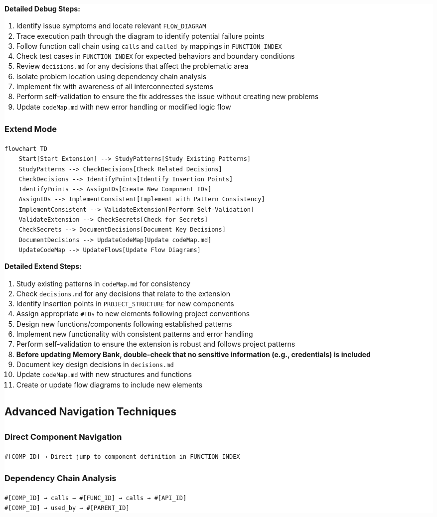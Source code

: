 **Detailed Debug Steps:**
1. Identify issue symptoms and locate relevant `FLOW_DIAGRAM`
2. Trace execution path through the diagram to identify potential failure points
3. Follow function call chain using `calls` and `called_by` mappings in `FUNCTION_INDEX`
4. Check test cases in `FUNCTION_INDEX` for expected behaviors and boundary conditions
5. Review `decisions.md` for any decisions that affect the problematic area
6. Isolate problem location using dependency chain analysis
7. Implement fix with awareness of all interconnected systems
8. Perform self-validation to ensure the fix addresses the issue without creating new problems
9. Update `codeMap.md` with new error handling or modified logic flow

### Extend Mode
```mermaid
flowchart TD
    Start[Start Extension] --> StudyPatterns[Study Existing Patterns]
    StudyPatterns --> CheckDecisions[Check Related Decisions]
    CheckDecisions --> IdentifyPoints[Identify Insertion Points]
    IdentifyPoints --> AssignIDs[Create New Component IDs]
    AssignIDs --> ImplementConsistent[Implement with Pattern Consistency]
    ImplementConsistent --> ValidateExtension[Perform Self-Validation]
    ValidateExtension --> CheckSecrets[Check for Secrets]
    CheckSecrets --> DocumentDecisions[Document Key Decisions]
    DocumentDecisions --> UpdateCodeMap[Update codeMap.md]
    UpdateCodeMap --> UpdateFlows[Update Flow Diagrams]
```

**Detailed Extend Steps:**
1. Study existing patterns in `codeMap.md` for consistency
2. Check `decisions.md` for any decisions that relate to the extension
3. Identify insertion points in `PROJECT_STRUCTURE` for new components
4. Assign appropriate `#IDs` to new elements following project conventions
5. Design new functions/components following established patterns
6. Implement new functionality with consistent patterns and error handling
7. Perform self-validation to ensure the extension is robust and follows project patterns
8. **Before updating Memory Bank, double-check that no sensitive information (e.g., credentials) is included**
9. Document key design decisions in `decisions.md`
10. Update `codeMap.md` with new structures and functions
11. Create or update flow diagrams to include new elements

## Advanced Navigation Techniques

### Direct Component Navigation
```
#[COMP_ID] → Direct jump to component definition in FUNCTION_INDEX
```

### Dependency Chain Analysis
```
#[COMP_ID] → calls → #[FUNC_ID] → calls → #[API_ID]
#[COMP_ID] → used_by → #[PARENT_ID]
```
